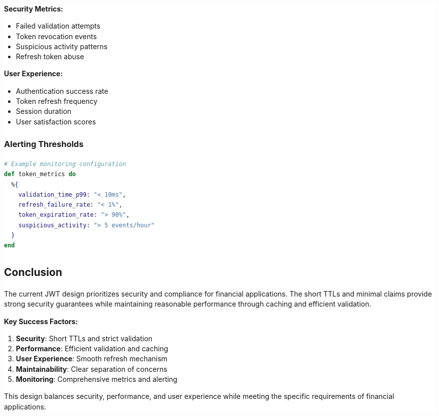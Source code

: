 **Security Metrics:**
- Failed validation attempts
- Token revocation events
- Suspicious activity patterns
- Refresh token abuse

**User Experience:**
- Authentication success rate
- Token refresh frequency
- Session duration
- User satisfaction scores

### Alerting Thresholds

```elixir
# Example monitoring configuration
def token_metrics do
  %{
    validation_time_p99: "< 10ms",
    refresh_failure_rate: "< 1%",
    token_expiration_rate: "> 90%",
    suspicious_activity: "> 5 events/hour"
  }
end
```

## Conclusion

The current JWT design prioritizes security and compliance for financial applications. The short TTLs and minimal claims provide strong security guarantees while maintaining reasonable performance through caching and efficient validation.

**Key Success Factors:**
1. **Security**: Short TTLs and strict validation
2. **Performance**: Efficient validation and caching
3. **User Experience**: Smooth refresh mechanism
4. **Maintainability**: Clear separation of concerns
5. **Monitoring**: Comprehensive metrics and alerting

This design balances security, performance, and user experience while meeting the specific requirements of financial applications.
